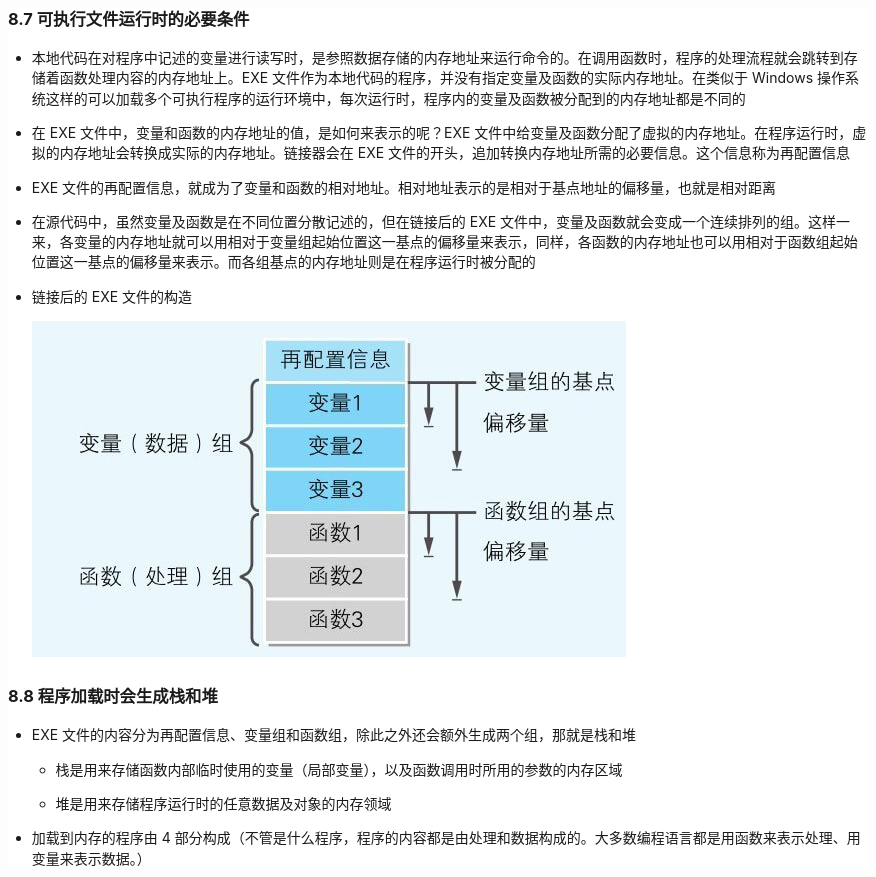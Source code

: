 
### 8.7 可执行文件运行时的必要条件

- 本地代码在对程序中记述的变量进行读写时，是参照数据存储的内存地址来运行命令的。在调用函数时，程序的处理流程就会跳转到存储着函数处理内容的内存地址上。EXE 文件作为本地代码的程序，并没有指定变量及函数的实际内存地址。在类似于 Windows 操作系统这样的可以加载多个可执行程序的运行环境中，每次运行时，程序内的变量及函数被分配到的内存地址都是不同的

- 在 EXE 文件中，变量和函数的内存地址的值，是如何来表示的呢？EXE 文件中给变量及函数分配了虚拟的内存地址。在程序运行时，虚拟的内存地址会转换成实际的内存地址。链接器会在 EXE 文件的开头，追加转换内存地址所需的必要信息。这个信息称为再配置信息

- EXE 文件的再配置信息，就成为了变量和函数的相对地址。相对地址表示的是相对于基点地址的偏移量，也就是相对距离

- 在源代码中，虽然变量及函数是在不同位置分散记述的，但在链接后的 EXE 文件中，变量及函数就会变成一个连续排列的组。这样一来，各变量的内存地址就可以用相对于变量组起始位置这一基点的偏移量来表示，同样，各函数的内存地址也可以用相对于函数组起始位置这一基点的偏移量来表示。而各组基点的内存地址则是在程序运行时被分配的

- 链接后的 EXE 文件的构造

  ![epub907761184jpeg](/image/程序是怎样跑起来的/04a7d9dbe16f6f8c36f8790c3f5c3d978fb2aa07.jpeg)


### 8.8 程序加载时会生成栈和堆

- EXE 文件的内容分为再配置信息、变量组和函数组，除此之外还会额外生成两个组，那就是栈和堆

  - 栈是用来存储函数内部临时使用的变量（局部变量），以及函数调用时所用的参数的内存区域

  - 堆是用来存储程序运行时的任意数据及对象的内存领域

- 加载到内存的程序由 4 部分构成（不管是什么程序，程序的内容都是由处理和数据构成的。大多数编程语言都是用函数来表示处理、用变量来表示数据。）
